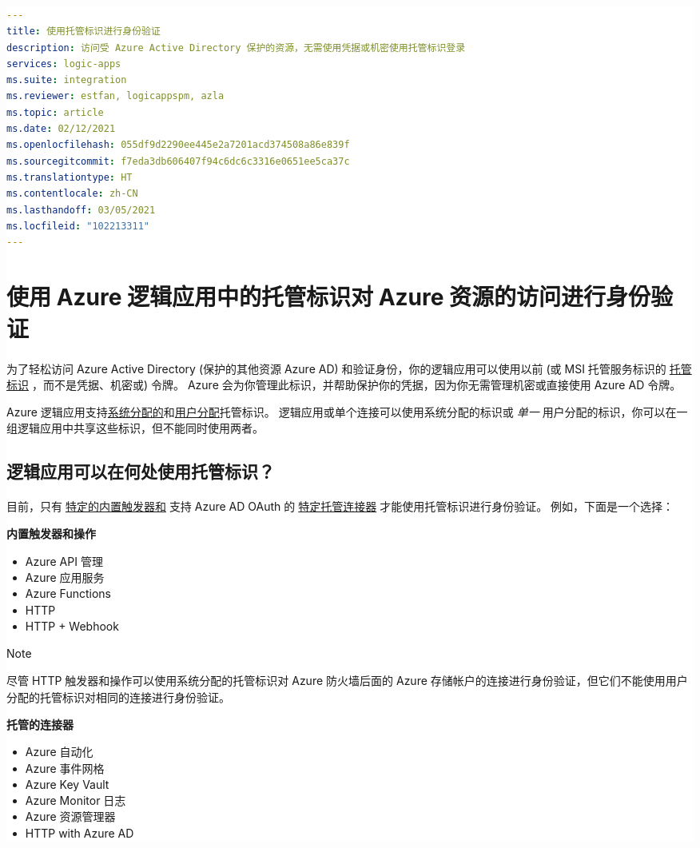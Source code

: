 ```yaml
---
title: 使用托管标识进行身份验证
description: 访问受 Azure Active Directory 保护的资源，无需使用凭据或机密使用托管标识登录
services: logic-apps
ms.suite: integration
ms.reviewer: estfan, logicappspm, azla
ms.topic: article
ms.date: 02/12/2021
ms.openlocfilehash: 055df9d2290ee445e2a7201acd374508a86e839f
ms.sourcegitcommit: f7eda3db606407f94c6dc6c3316e0651ee5ca37c
ms.translationtype: HT
ms.contentlocale: zh-CN
ms.lasthandoff: 03/05/2021
ms.locfileid: "102213311"
---
```

# <a name="authenticate-access-to-azure-resources-by-using-managed-identities-in-azure-logic-apps"></a>使用 Azure 逻辑应用中的托管标识对 Azure 资源的访问进行身份验证

为了轻松访问 Azure Active Directory (保护的其他资源 Azure AD) 和验证身份，你的逻辑应用可以使用以前 (或 MSI 托管服务标识的 [托管标识](../active-directory/managed-identities-azure-resources/overview.md) ，而不是凭据、机密或) 令牌。 Azure 会为你管理此标识，并帮助保护你的凭据，因为你无需管理机密或直接使用 Azure AD 令牌。

Azure 逻辑应用支持[系统分配的](../active-directory/managed-identities-azure-resources/overview.md)和[用户分配](../active-directory/managed-identities-azure-resources/overview.md)托管标识。 逻辑应用或单个连接可以使用系统分配的标识或 *单一* 用户分配的标识，你可以在一组逻辑应用中共享这些标识，但不能同时使用两者。

## <a name="where-can-logic-apps-use-managed-identities"></a>逻辑应用可以在何处使用托管标识？

目前，只有 [特定的内置触发器和](../logic-apps/logic-apps-securing-a-logic-app.md#authentication-types-supported-triggers-actions) 支持 Azure AD OAuth 的 [特定托管连接器](../logic-apps/logic-apps-securing-a-logic-app.md#authentication-types-supported-triggers-actions) 才能使用托管标识进行身份验证。 例如，下面是一个选择：

**内置触发器和操作**

* Azure API 管理
* Azure 应用服务
* Azure Functions
* HTTP
* HTTP + Webhook

> [!NOTE]
> 尽管 HTTP 触发器和操作可以使用系统分配的托管标识对 Azure 防火墙后面的 Azure 存储帐户的连接进行身份验证，但它们不能使用用户分配的托管标识对相同的连接进行身份验证。

**托管的连接器**

* Azure 自动化
* Azure 事件网格
* Azure Key Vault
* Azure Monitor 日志
* Azure 资源管理器
* HTTP with Azure AD
